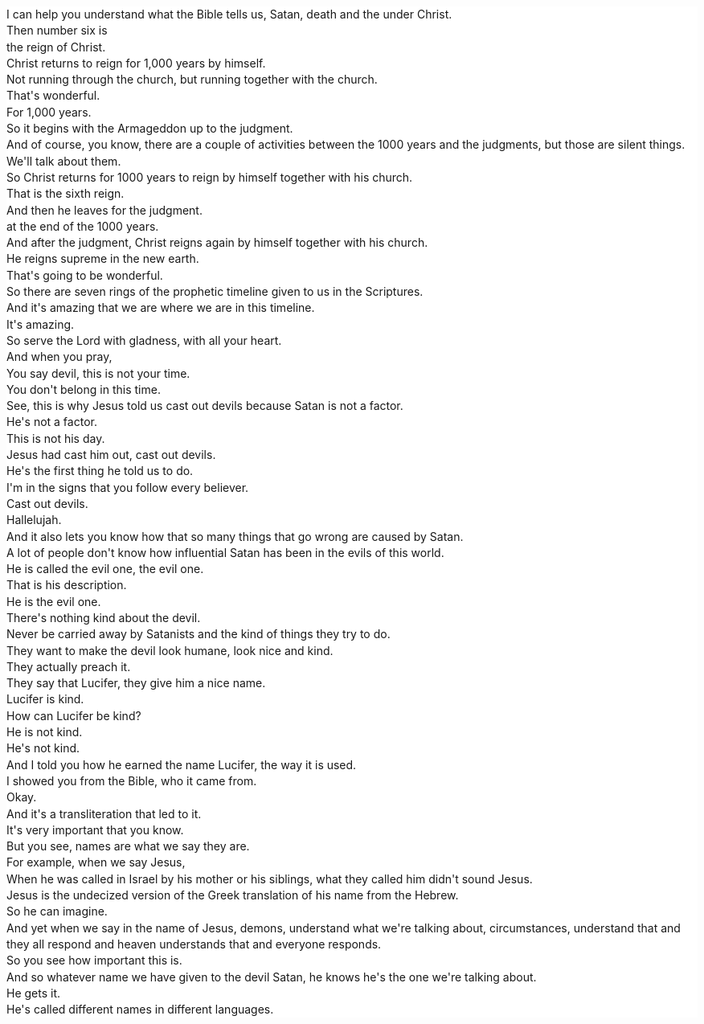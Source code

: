 I can help you understand what the Bible tells us, Satan, death and the under Christ.  
Then number six is  
 the reign of Christ.  
Christ returns to reign for 1,000 years by himself.  
Not running through the church, but running together with the church.  
That's wonderful.  
For 1,000 years.  
So it begins with the Armageddon up to the judgment.  
 And of course, you know, there are a couple of activities between the 1000 years and the judgments, but those are silent things.  
We'll talk about them.  
So Christ returns for 1000 years to reign by himself together with his church.  
That is the sixth reign.  
And then he leaves for the judgment.  
 at the end of the 1000 years.  
And after the judgment, Christ reigns again by himself together with his church.  
He reigns supreme in the new earth.  
 That's going to be wonderful.  
So there are seven rings of the prophetic timeline given to us in the Scriptures.  
And it's amazing that we are where we are in this timeline.  
It's amazing.  
So serve the Lord with gladness, with all your heart.  
And when you pray,  
 You say devil, this is not your time.  
You don't belong in this time.  
See, this is why Jesus told us cast out devils because Satan is not a factor.  
He's not a factor.  
This is not his day.  
Jesus had cast him out, cast out devils.  
He's the first thing he told us to do.  
I'm in the signs that you follow every believer.  
Cast out devils.  
Hallelujah.  
 And it also lets you know how that so many things that go wrong are caused by Satan.  
A lot of people don't know how influential Satan has been in the evils of this world.  
He is called the evil one, the evil one.  
That is his description.  
He is the evil one.  
 There's nothing kind about the devil.  
Never be carried away by Satanists and the kind of things they try to do.  
They want to make the devil look humane, look nice and kind.  
They actually preach it.  
They say that Lucifer, they give him a nice name.  
Lucifer is kind.  
How can Lucifer be kind?  
He is not kind.  
 He's not kind.  
And I told you how he earned the name Lucifer, the way it is used.  
I showed you from the Bible, who it came from.  
Okay.  
And it's a transliteration that led to it.  
It's very important that you know.  
But you see, names are what we say they are.  
For example, when we say Jesus,  
 When he was called in Israel by his mother or his siblings, what they called him didn't sound Jesus.  
Jesus is the undecized version of the Greek translation of his name from the Hebrew.  
So he can imagine.  
And yet when we say in the name of Jesus, demons, understand what we're talking about, circumstances, understand that and they all respond and heaven understands that and everyone responds.  
 So you see how important this is.  
And so whatever name we have given to the devil Satan, he knows he's the one we're talking about.  
He gets it.  
He's called different names in different languages.  